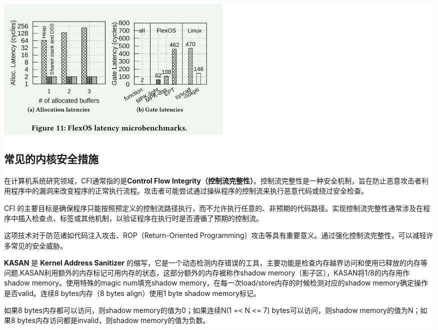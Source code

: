 






<img src="./assert/image-20231113194914880.png" alt="image-20231113194914880" style="zoom:50%;" />







## 常见的内核安全措施

在计算机系统研究领域，CFI通常指的是**Control Flow Integrity（控制流完整性）**。控制流完整性是一种安全机制，旨在防止恶意攻击者利用程序中的漏洞来改变程序的正常执行流程。攻击者可能尝试通过操纵程序的控制流来执行恶意代码或绕过安全检查。

CFI 的主要目标是确保程序只能按照预定义的控制流路径执行，而不允许执行任意的、非预期的代码路径。实现控制流完整性通常涉及在程序中插入检查点、标签或其他机制，以验证程序在执行时是否遵循了预期的控制流。

这项技术对于防范诸如代码注入攻击、ROP（Return-Oriented Programming）攻击等具有重要意义。通过强化控制流完整性，可以减轻许多常见的安全威胁。

**KASAN** 是 **Kernel Address Sanitizer** 的缩写，它是一个动态检测内存错误的工具，主要功能是检查内存越界访问和使用已释放的内存等问题.KASAN利用额外的内存标记可用内存的状态，这部分额外的内存被称作shadow memory（影子区），KASAN将1/8的内存用作shadow memory。使用特殊的magic num填充shadow memory，在每一次load/store内存的时候检测对应的shadow memory确定操作是否valid。连续8 bytes内存（8 bytes align）使用1 byte shadow memory标记。

如果8 bytes内存都可以访问，则shadow memory的值为0；如果连续N(1 =< N <= 7) bytes可以访问，则shadow memory的值为N；如果8 bytes内存访问都是invalid，则shadow memory的值为负数。
